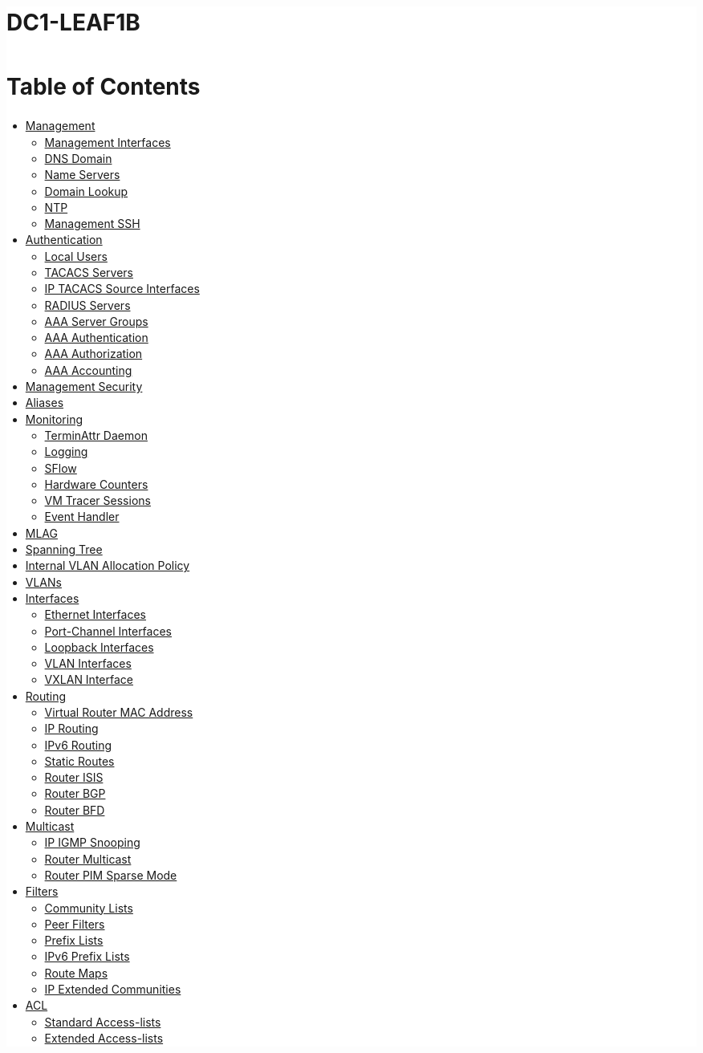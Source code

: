 # DC1-LEAF1B

# Table of Contents

- [Management](#management)
  - [Management Interfaces](#management-interfaces)
  - [DNS Domain](#dns-domain)
  - [Name Servers](#name-servers)
  - [Domain Lookup](#domain-lookup)
  - [NTP](#ntp)
  - [Management SSH](#management-ssh)
- [Authentication](#authentication)
  - [Local Users](#local-users)
  - [TACACS Servers](#tacacs-servers)
  - [IP TACACS Source Interfaces](#ip-tacacs-source-interfaces)
  - [RADIUS Servers](#radius-servers)
  - [AAA Server Groups](#aaa-server-groups)
  - [AAA Authentication](#aaa-authentication)
  - [AAA Authorization](#aaa-authorization)
  - [AAA Accounting](#aaa-accounting)
- [Management Security](#management-security)
- [Aliases](#aliases)
- [Monitoring](#monitoring)
  - [TerminAttr Daemon](#terminattr-daemon)
  - [Logging](#logging)
  - [SFlow](#sflow)
  - [Hardware Counters](#hardware-counters)
  - [VM Tracer Sessions](#vm-tracer-sessions)
  - [Event Handler](#event-handler)
- [MLAG](#mlag)
- [Spanning Tree](#spanning-tree)
- [Internal VLAN Allocation Policy](#internal-vlan-allocation-policy)
- [VLANs](#vlans)
- [Interfaces](#interfaces)
  - [Ethernet Interfaces](#ethernet-interfaces)
  - [Port-Channel Interfaces](#port-channel-interfaces)
  - [Loopback Interfaces](#loopback-interfaces)
  - [VLAN Interfaces](#vlan-interfaces)
  - [VXLAN Interface](#vxlan-interface)
- [Routing](#routing)
  - [Virtual Router MAC Address](#virtual-router-mac-address)
  - [IP Routing](#ip-routing)
  - [IPv6 Routing](#ipv6-routing)
  - [Static Routes](#static-routes)
  - [Router ISIS](#router-isis)
  - [Router BGP](#router-bgp)
  - [Router BFD](#router-bfd)
- [Multicast](#multicast)
  - [IP IGMP Snooping](#ip-igmp-snooping)
  - [Router Multicast](#router-multicast)
  - [Router PIM Sparse Mode](#router-pim-sparse-mode)
- [Filters](#filters)
  - [Community Lists](#community-lists)
  - [Peer Filters](#peer-filters)
  - [Prefix Lists](#prefix-lists)
  - [IPv6 Prefix Lists](#ipv6-prefix-lists)
  - [Route Maps](#route-maps)
  - [IP Extended Communities](#ip-extended-communities)
- [ACL](#acl)
  - [Standard Access-lists](#standard-access-lists)
  - [Extended Access-lists](#extended-access-lists)